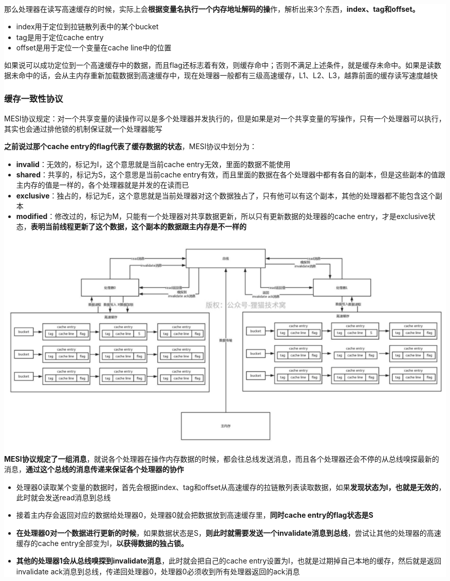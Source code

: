那么处理器在读写高速缓存的时候，实际上会**根据变量名执行一个内存地址解码的操**作，解析出来3个东西，**index、tag和offset。**

- index用于定位到拉链散列表中的某个bucket
- tag是用于定位cache entry
- offset是用于定位一个变量在cache line中的位置

如果说可以成功定位到一个高速缓存中的数据，而且flag还标志着有效，则缓存命中；否则不满足上述条件，就是缓存未命中。如果是读数据未命中的话，会从主内存重新加载数据到高速缓存中，现在处理器一般都有三级高速缓存，L1、L2、L3，越靠前面的缓存读写速度越快



### 缓存一致性协议

MESI协议规定：对一个共享变量的读操作可以是多个处理器并发执行的，但是如果是对一个共享变量的写操作，只有一个处理器可以执行，其实也会通过排他锁的机制保证就一个处理器能写

**之前说过那个cache entry的flag代表了缓存数据的状态**，MESI协议中划分为：

- **invalid**：无效的，标记为I，这个意思就是当前cache entry无效，里面的数据不能使用
- **shared**：共享的，标记为S，这个意思是当前cache entry有效，而且里面的数据在各个处理器中都有各自的副本，但是这些副本的值跟主内存的值是一样的，各个处理器就是并发的在读而已
- **exclusive**：独占的，标记为E，这个意思就是当前处理器对这个数据独占了，只有他可以有这个副本，其他的处理器都不能包含这个副本
- **modified**：修改过的，标记为M，只能有一个处理器对共享数据更新，所以只有更新数据的处理器的cache entry，才是exclusive状态，**表明当前线程更新了这个数据，这个副本的数据跟主内存是不一样的**

![](../images/concurrent-08.png)



**MESI协议规定了一组消息**，就说各个处理器在操作内存数据的时候，都会往总线发送消息，而且各个处理器还会不停的从总线嗅探最新的消息，**通过这个总线的消息传递来保证各个处理器的协作**

+ 处理器0读取某个变量的数据时，首先会根据index、tag和offset从高速缓存的拉链散列表读取数据，如果**发现状态为I，也就是无效的**，此时就会发送read消息到总线

+ 接着主内存会返回对应的数据给处理器0，处理器0就会把数据放到高速缓存里，**同时cache entry的flag状态是S**

+ **在处理器0对一个数据进行更新的时候**，如果数据状态是S，**则此时就需要发送一个invalidate消息到总线**，尝试让其他的处理器的高速缓存的cache entry全部变为I，**以获得数据的独占锁。**

+ **其他的处理器1会从总线嗅探到invalidate消息**，此时就会把自己的cache entry设置为I，也就是过期掉自己本地的缓存，然后就是返回invalidate ack消息到总线，传递回处理器0，处理器0必须收到所有处理器返回的ack消息
